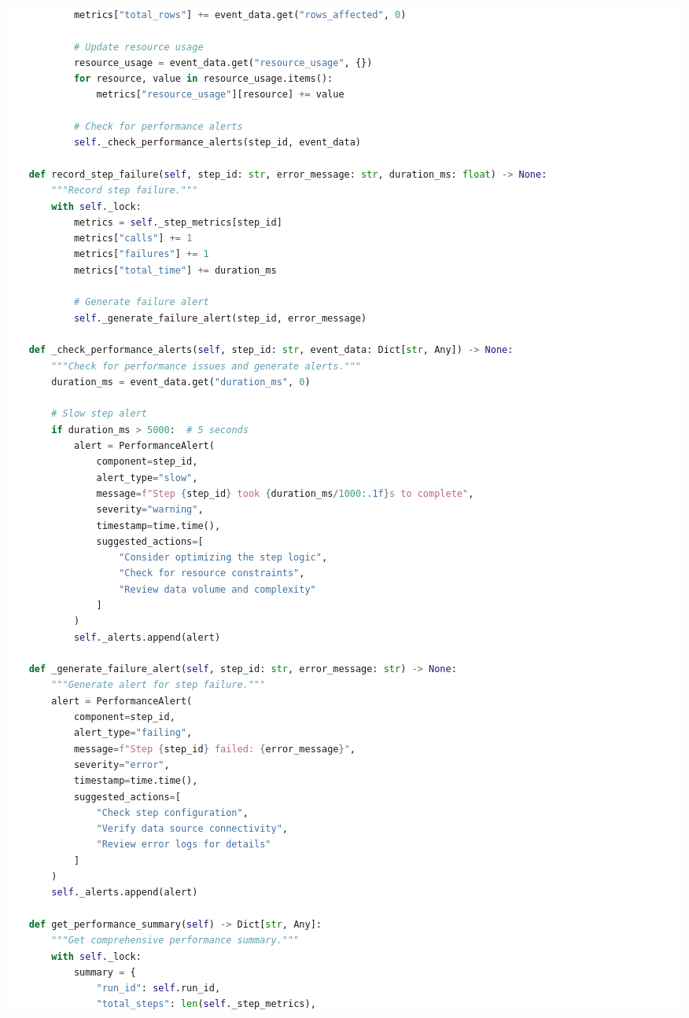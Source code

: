 ```python
            metrics["total_rows"] += event_data.get("rows_affected", 0)
            
            # Update resource usage
            resource_usage = event_data.get("resource_usage", {})
            for resource, value in resource_usage.items():
                metrics["resource_usage"][resource] += value
            
            # Check for performance alerts
            self._check_performance_alerts(step_id, event_data)
    
    def record_step_failure(self, step_id: str, error_message: str, duration_ms: float) -> None:
        """Record step failure."""
        with self._lock:
            metrics = self._step_metrics[step_id]
            metrics["calls"] += 1
            metrics["failures"] += 1
            metrics["total_time"] += duration_ms
            
            # Generate failure alert
            self._generate_failure_alert(step_id, error_message)
    
    def _check_performance_alerts(self, step_id: str, event_data: Dict[str, Any]) -> None:
        """Check for performance issues and generate alerts."""
        duration_ms = event_data.get("duration_ms", 0)
        
        # Slow step alert
        if duration_ms > 5000:  # 5 seconds
            alert = PerformanceAlert(
                component=step_id,
                alert_type="slow",
                message=f"Step {step_id} took {duration_ms/1000:.1f}s to complete",
                severity="warning",
                timestamp=time.time(),
                suggested_actions=[
                    "Consider optimizing the step logic",
                    "Check for resource constraints",
                    "Review data volume and complexity"
                ]
            )
            self._alerts.append(alert)
    
    def _generate_failure_alert(self, step_id: str, error_message: str) -> None:
        """Generate alert for step failure."""
        alert = PerformanceAlert(
            component=step_id,
            alert_type="failing",
            message=f"Step {step_id} failed: {error_message}",
            severity="error",
            timestamp=time.time(),
            suggested_actions=[
                "Check step configuration",
                "Verify data source connectivity",
                "Review error logs for details"
            ]
        )
        self._alerts.append(alert)
    
    def get_performance_summary(self) -> Dict[str, Any]:
        """Get comprehensive performance summary."""
        with self._lock:
            summary = {
                "run_id": self.run_id,
                "total_steps": len(self._step_metrics),
```